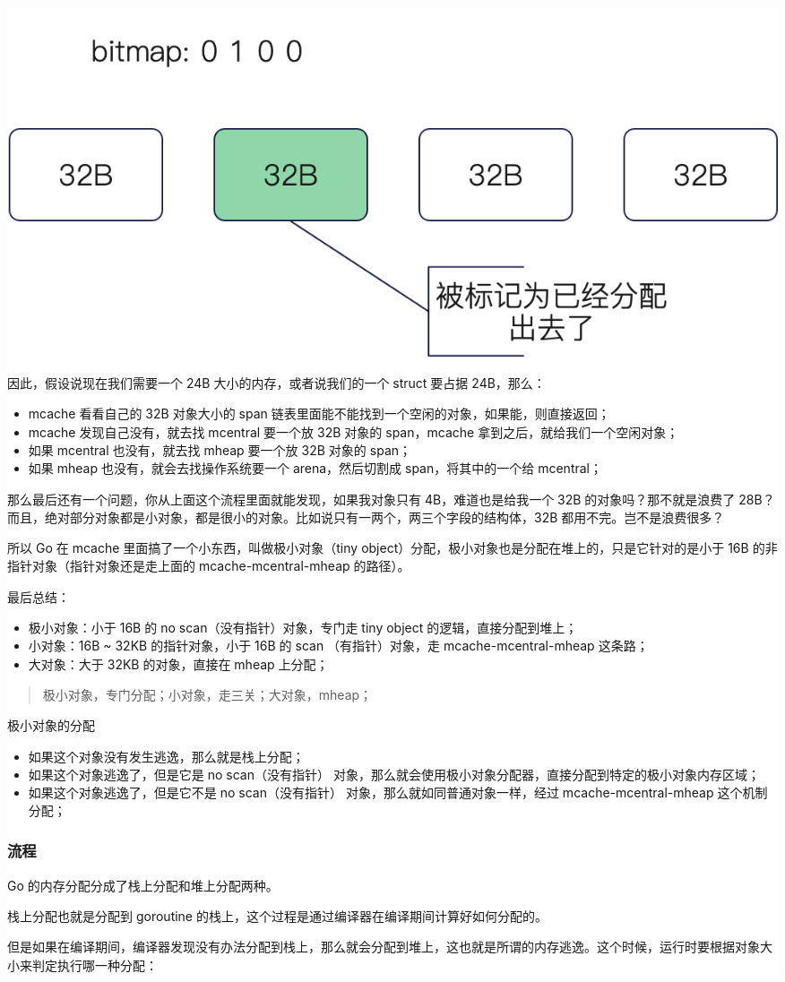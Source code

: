 ![img](./assets/9e3c1fdb-9adb-4672-8661-50574444a84c.png)

因此，假设说现在我们需要一个 24B 大小的内存，或者说我们的一个 struct 要占据 24B，那么：

- mcache 看看自己的 32B 对象大小的 span 链表里面能不能找到一个空闲的对象，如果能，则直接返回；
- mcache 发现自己没有，就去找 mcentral 要一个放 32B 对象的 span，mcache 拿到之后，就给我们一个空闲对象；
- 如果 mcentral 也没有，就去找 mheap 要一个放 32B 对象的 span；
- 如果 mheap 也没有，就会去找操作系统要一个 arena，然后切割成 span，将其中的一个给 mcentral；

那么最后还有一个问题，你从上面这个流程里面就能发现，如果我对象只有 4B，难道也是给我一个 32B 的对象吗？那不就是浪费了 28B？而且，绝对部分对象都是小对象，都是很小的对象。比如说只有一两个，两三个字段的结构体，32B 都用不完。岂不是浪费很多？

所以 Go 在 mcache 里面搞了一个小东西，叫做极小对象（tiny object）分配，极小对象也是分配在堆上的，只是它针对的是小于 16B 的非指针对象（指针对象还是走上面的 mcache-mcentral-mheap 的路径）。

最后总结：

- 极小对象：小于 16B 的 no scan（没有指针）对象，专门走 tiny object 的逻辑，直接分配到堆上；
- 小对象：16B ~ 32KB 的指针对象，小于 16B 的 scan （有指针）对象，走 mcache-mcentral-mheap 这条路；
- 大对象：大于 32KB 的对象，直接在 mheap 上分配；

> 极小对象，专门分配；小对象，走三关；大对象，mheap；

极小对象的分配

- 如果这个对象没有发生逃逸，那么就是栈上分配；
- 如果这个对象逃逸了，但是它是 no scan（没有指针） 对象，那么就会使用极小对象分配器，直接分配到特定的极小对象内存区域；
- 如果这个对象逃逸了，但是它不是 no scan（没有指针） 对象，那么就如同普通对象一样，经过 mcache-mcentral-mheap 这个机制分配；

### 流程

Go 的内存分配分成了栈上分配和堆上分配两种。

栈上分配也就是分配到 goroutine 的栈上，这个过程是通过编译器在编译期间计算好如何分配的。

但是如果在编译期间，编译器发现没有办法分配到栈上，那么就会分配到堆上，这也就是所谓的内存逃逸。这个时候，运行时要根据对象大小来判定执行哪一种分配：
